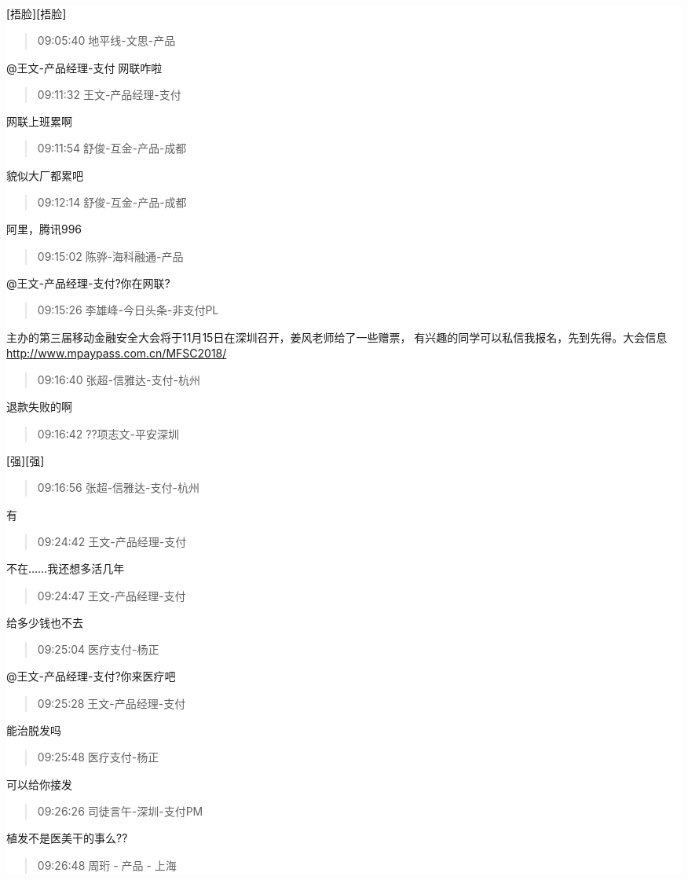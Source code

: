 [捂脸][捂脸]  
   
> 09:05:40  地平线-文思-产品  
   
@王文-产品经理-支付 网联咋啦  
   
> 09:11:32  王文-产品经理-支付  
   
网联上班累啊  
   
> 09:11:54  舒俊-互金-产品-成都  
   
貌似大厂都累吧  
   
> 09:12:14  舒俊-互金-产品-成都  
   
阿里，腾讯996  
   
> 09:15:02  陈骅-海科融通-产品  
   
@王文-产品经理-支付?你在网联?  
   
> 09:15:26  李雄峰-今日头条-非支付PL  
   
主办的第三届移动金融安全大会将于11月15日在深圳召开，姜风老师给了一些赠票， 有兴趣的同学可以私信我报名，先到先得。大会信息 http://www.mpaypass.com.cn/MFSC2018/   
   
> 09:16:40  张超-信雅达-支付-杭州  
   
退款失败的啊  
   
> 09:16:42  ??项志文-平安深圳  
   
[强][强]  
   
> 09:16:56  张超-信雅达-支付-杭州  
   
有  
   
> 09:24:42  王文-产品经理-支付  
   
不在……我还想多活几年  
   
> 09:24:47  王文-产品经理-支付  
   
给多少钱也不去  
   
> 09:25:04  医疗支付-杨正  
   
@王文-产品经理-支付?你来医疗吧  
   
> 09:25:28  王文-产品经理-支付  
   
能治脱发吗  
   
> 09:25:48  医疗支付-杨正  
   
可以给你接发  
   
> 09:26:26  司徒言午-深圳-支付PM  
   
植发不是医美干的事么??  
   
> 09:26:48  周珩 - 产品 - 上海  
   